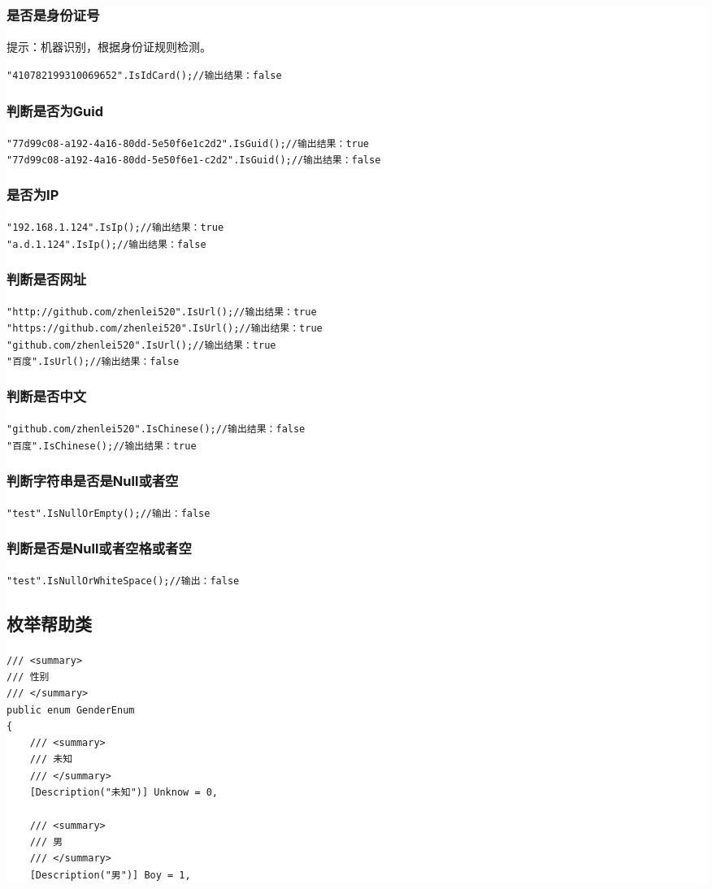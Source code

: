 ### 是否是身份证号

提示：机器识别，根据身份证规则检测。

    "410782199310069652".IsIdCard();//输出结果：false

### 判断是否为Guid

    "77d99c08-a192-4a16-80dd-5e50f6e1c2d2".IsGuid();//输出结果：true
    "77d99c08-a192-4a16-80dd-5e50f6e1-c2d2".IsGuid();//输出结果：false


### 是否为IP

    "192.168.1.124".IsIp();//输出结果：true
    "a.d.1.124".IsIp();//输出结果：false

### 判断是否网址

    "http://github.com/zhenlei520".IsUrl();//输出结果：true
    "https://github.com/zhenlei520".IsUrl();//输出结果：true
    "github.com/zhenlei520".IsUrl();//输出结果：true
    "百度".IsUrl();//输出结果：false

### 判断是否中文

    "github.com/zhenlei520".IsChinese();//输出结果：false
    "百度".IsChinese();//输出结果：true

### 判断字符串是否是Null或者空

    "test".IsNullOrEmpty();//输出：false

### 判断是否是Null或者空格或者空

    "test".IsNullOrWhiteSpace();//输出：false


## 枚举帮助类

    /// <summary>
    /// 性别
    /// </summary>
    public enum GenderEnum
    {
        /// <summary>
        /// 未知 
        /// </summary>
        [Description("未知")] Unknow = 0,

        /// <summary>
        /// 男
        /// </summary>
        [Description("男")] Boy = 1,
